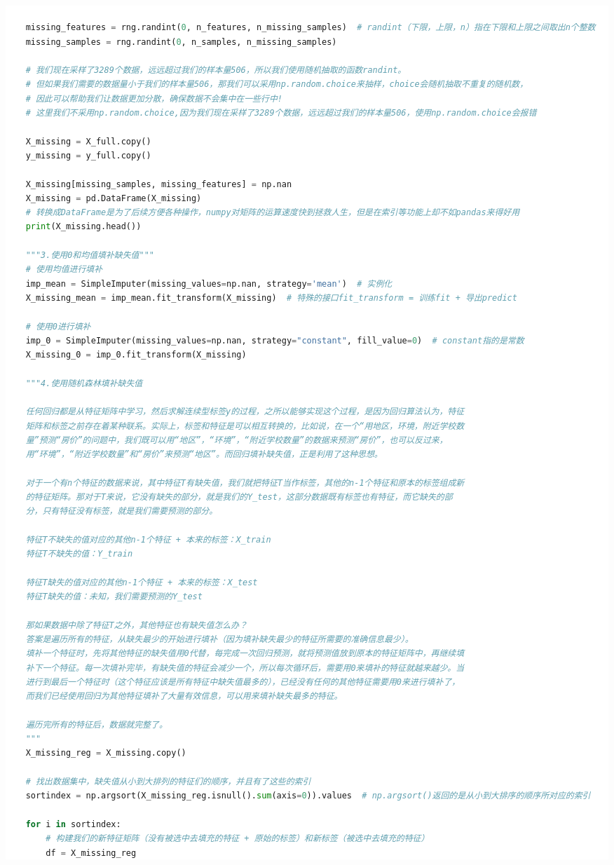 ```python

    missing_features = rng.randint(0, n_features, n_missing_samples)  # randint（下限，上限，n）指在下限和上限之间取出n个整数
    missing_samples = rng.randint(0, n_samples, n_missing_samples)

    # 我们现在采样了3289个数据，远远超过我们的样本量506，所以我们使用随机抽取的函数randint。
    # 但如果我们需要的数据量小于我们的样本量506，那我们可以采用np.random.choice来抽样，choice会随机抽取不重复的随机数，
    # 因此可以帮助我们让数据更加分散，确保数据不会集中在一些行中!
    # 这里我们不采用np.random.choice,因为我们现在采样了3289个数据，远远超过我们的样本量506，使用np.random.choice会报错

    X_missing = X_full.copy()
    y_missing = y_full.copy()

    X_missing[missing_samples, missing_features] = np.nan
    X_missing = pd.DataFrame(X_missing)
    # 转换成DataFrame是为了后续方便各种操作，numpy对矩阵的运算速度快到拯救人生，但是在索引等功能上却不如pandas来得好用
    print(X_missing.head())

    """3.使用0和均值填补缺失值"""
    # 使用均值进行填补
    imp_mean = SimpleImputer(missing_values=np.nan, strategy='mean')  # 实例化
    X_missing_mean = imp_mean.fit_transform(X_missing)  # 特殊的接口fit_transform = 训练fit + 导出predict

    # 使用0进行填补
    imp_0 = SimpleImputer(missing_values=np.nan, strategy="constant", fill_value=0)  # constant指的是常数
    X_missing_0 = imp_0.fit_transform(X_missing)

    """4.使用随机森林填补缺失值
    
    任何回归都是从特征矩阵中学习，然后求解连续型标签y的过程，之所以能够实现这个过程，是因为回归算法认为，特征
    矩阵和标签之前存在着某种联系。实际上，标签和特征是可以相互转换的，比如说，在一个“用地区，环境，附近学校数
    量”预测“房价”的问题中，我们既可以用“地区”，“环境”，“附近学校数量”的数据来预测“房价”，也可以反过来，
    用“环境”，“附近学校数量”和“房价”来预测“地区”。而回归填补缺失值，正是利用了这种思想。
    
    对于一个有n个特征的数据来说，其中特征T有缺失值，我们就把特征T当作标签，其他的n-1个特征和原本的标签组成新
    的特征矩阵。那对于T来说，它没有缺失的部分，就是我们的Y_test，这部分数据既有标签也有特征，而它缺失的部
    分，只有特征没有标签，就是我们需要预测的部分。
    
    特征T不缺失的值对应的其他n-1个特征 + 本来的标签：X_train
    特征T不缺失的值：Y_train
    
    特征T缺失的值对应的其他n-1个特征 + 本来的标签：X_test
    特征T缺失的值：未知，我们需要预测的Y_test
    
    那如果数据中除了特征T之外，其他特征也有缺失值怎么办？
    答案是遍历所有的特征，从缺失最少的开始进行填补（因为填补缺失最少的特征所需要的准确信息最少）。
    填补一个特征时，先将其他特征的缺失值用0代替，每完成一次回归预测，就将预测值放到原本的特征矩阵中，再继续填
    补下一个特征。每一次填补完毕，有缺失值的特征会减少一个，所以每次循环后，需要用0来填补的特征就越来越少。当
    进行到最后一个特征时（这个特征应该是所有特征中缺失值最多的），已经没有任何的其他特征需要用0来进行填补了，
    而我们已经使用回归为其他特征填补了大量有效信息，可以用来填补缺失最多的特征。
    
    遍历完所有的特征后，数据就完整了。
    """
    X_missing_reg = X_missing.copy()

    # 找出数据集中，缺失值从小到大排列的特征们的顺序，并且有了这些的索引
    sortindex = np.argsort(X_missing_reg.isnull().sum(axis=0)).values  # np.argsort()返回的是从小到大排序的顺序所对应的索引

    for i in sortindex:
        # 构建我们的新特征矩阵（没有被选中去填充的特征 + 原始的标签）和新标签（被选中去填充的特征）
        df = X_missing_reg
```